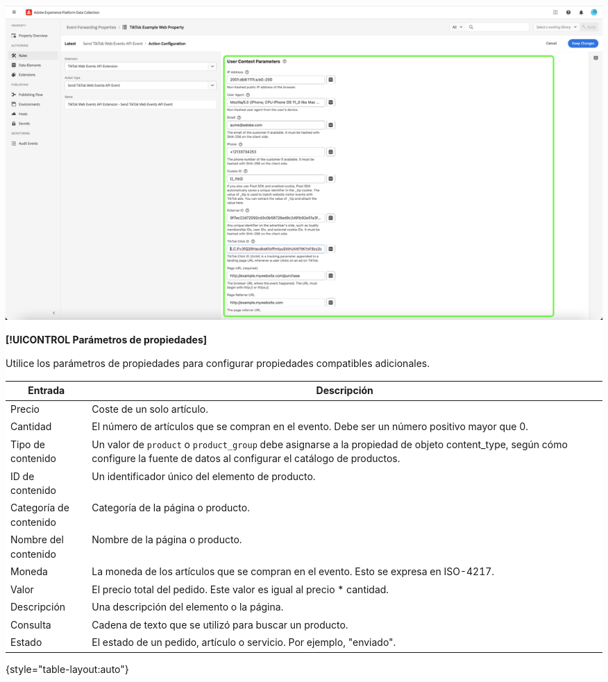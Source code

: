 ![El [!DNL User Context Parameters] sección que muestra la entrada de datos de ejemplo en los campos.](../../../images/extensions/server/tiktok/configure-user-context-parameters.png)

**[!UICONTROL Parámetros de propiedades]**

Utilice los parámetros de propiedades para configurar propiedades compatibles adicionales.

| Entrada | Descripción |
| --- | --- |
| Precio | Coste de un solo artículo. |
| Cantidad | El número de artículos que se compran en el evento. Debe ser un número positivo mayor que 0. |
| Tipo de contenido | Un valor de `product` o `product_group` debe asignarse a la propiedad de objeto content_type, según cómo configure la fuente de datos al configurar el catálogo de productos. |
| ID de contenido | Un identificador único del elemento de producto. |
| Categoría de contenido | Categoría de la página o producto. |
| Nombre del contenido | Nombre de la página o producto. |
| Moneda | La moneda de los artículos que se compran en el evento. Esto se expresa en ISO-4217. |
| Valor | El precio total del pedido. Este valor es igual al precio * cantidad. |
| Descripción | Una descripción del elemento o la página. |
| Consulta | Cadena de texto que se utilizó para buscar un producto. |
| Estado | El estado de un pedido, artículo o servicio. Por ejemplo, &quot;enviado&quot;. |

{style="table-layout:auto"}
